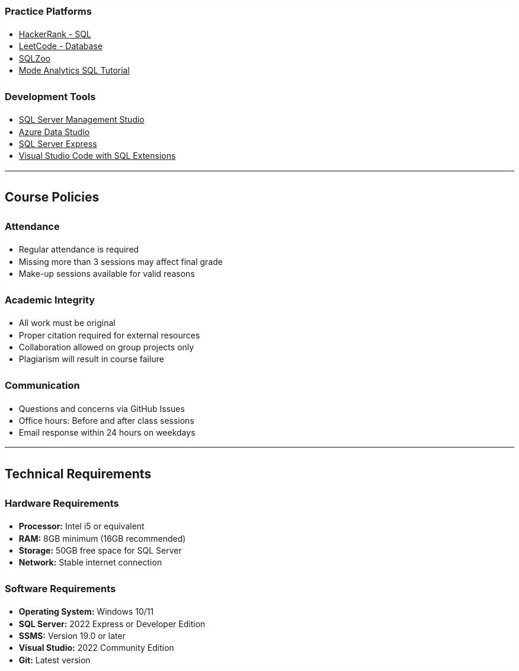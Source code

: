 ### Practice Platforms
- [HackerRank - SQL](https://www.hackerrank.com/domains/sql)
- [LeetCode - Database](https://leetcode.com/problemset/database/)
- [SQLZoo](https://sqlzoo.net/)
- [Mode Analytics SQL Tutorial](https://mode.com/sql-tutorial/)

### Development Tools
- [SQL Server Management Studio](https://docs.microsoft.com/en-us/sql/ssms/)
- [Azure Data Studio](https://docs.microsoft.com/en-us/sql/azure-data-studio/)
- [SQL Server Express](https://www.microsoft.com/en-us/sql-server/sql-server-downloads)
- [Visual Studio Code with SQL Extensions](https://marketplace.visualstudio.com/items?itemName=ms-mssql.mssql)

---

## Course Policies

### Attendance
- Regular attendance is required
- Missing more than 3 sessions may affect final grade
- Make-up sessions available for valid reasons

### Academic Integrity
- All work must be original
- Proper citation required for external resources
- Collaboration allowed on group projects only
- Plagiarism will result in course failure

### Communication
- Questions and concerns via GitHub Issues
- Office hours: Before and after class sessions
- Email response within 24 hours on weekdays

---

## Technical Requirements

### Hardware Requirements
- **Processor:** Intel i5 or equivalent
- **RAM:** 8GB minimum (16GB recommended)
- **Storage:** 50GB free space for SQL Server
- **Network:** Stable internet connection

### Software Requirements
- **Operating System:** Windows 10/11
- **SQL Server:** 2022 Express or Developer Edition
- **SSMS:** Version 19.0 or later
- **Visual Studio:** 2022 Community Edition
- **Git:** Latest version
